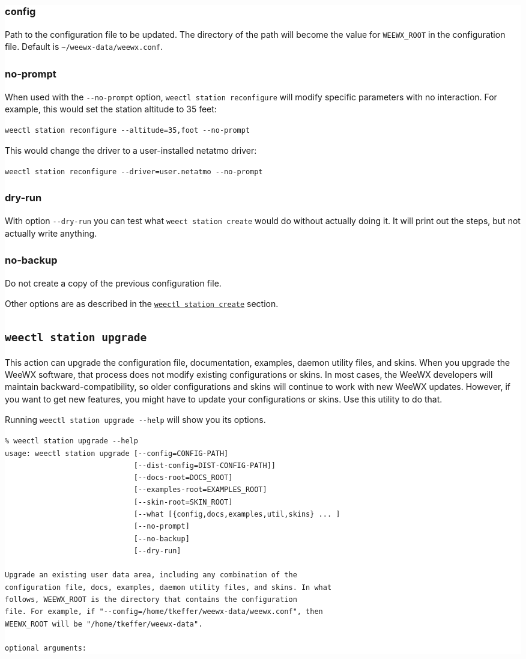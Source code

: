 ```
```

### config

Path to the configuration file to be updated. The directory of the path will
become the value for `WEEWX_ROOT` in the configuration file. Default is
`~/weewx-data/weewx.conf`.

### no-prompt

When used with the `--no-prompt` option, `weectl station reconfigure` will
modify specific parameters with no interaction. For example, this would set
the station altitude to 35 feet:

```shell
weectl station reconfigure --altitude=35,foot --no-prompt
```

This would change the driver to a user-installed netatmo driver:

```shell
weectl station reconfigure --driver=user.netatmo --no-prompt
```

### dry-run

With option `--dry-run` you can test what `weect station create` would do
without actually doing it. It will print out the steps, but not
actually write anything.

### no-backup

Do not create a copy of the previous configuration file.

Other options are as described in the [`weectl station create`](#weectl-station-create) section.


## `weectl station upgrade`

This action can upgrade the configuration file, documentation, examples,
daemon utility files, and skins.  When you upgrade the WeeWX software, that
process does not modify existing configurations or skins.  In most cases,
the WeeWX developers will maintain backward-compatibility, so older
configurations and skins will continue to work with new WeeWX updates.
However, if you want to get new features, you might have to update your
configurations or skins.  Use this utility to do that.

Running `weectl station upgrade --help` will show you its options.

```
% weectl station upgrade --help
usage: weectl station upgrade [--config=CONFIG-PATH]
                              [--dist-config=DIST-CONFIG-PATH]]
                              [--docs-root=DOCS_ROOT]
                              [--examples-root=EXAMPLES_ROOT]
                              [--skin-root=SKIN_ROOT]
                              [--what [{config,docs,examples,util,skins} ... ]
                              [--no-prompt]
                              [--no-backup]
                              [--dry-run]

Upgrade an existing user data area, including any combination of the
configuration file, docs, examples, daemon utility files, and skins. In what
follows, WEEWX_ROOT is the directory that contains the configuration
file. For example, if "--config=/home/tkeffer/weewx-data/weewx.conf", then
WEEWX_ROOT will be "/home/tkeffer/weewx-data".

optional arguments:
```